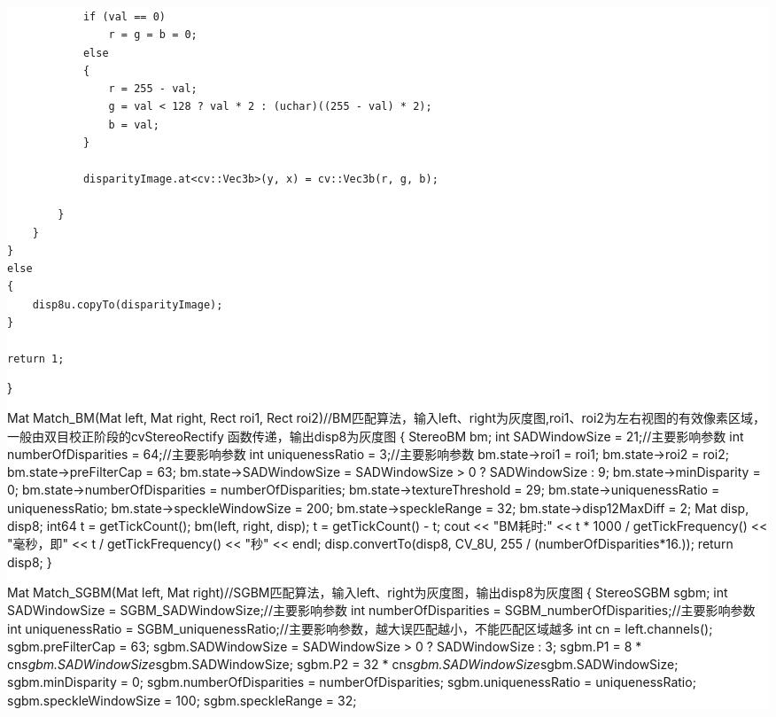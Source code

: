 				if (val == 0)
					r = g = b = 0;
				else
				{
					r = 255 - val;
					g = val < 128 ? val * 2 : (uchar)((255 - val) * 2);
					b = val;
				}

				disparityImage.at<cv::Vec3b>(y, x) = cv::Vec3b(r, g, b);

			}
		}
	}
	else
	{
		disp8u.copyTo(disparityImage);
	}

	return 1;
}

Mat Match_BM(Mat left, Mat right, Rect roi1, Rect roi2)//BM匹配算法，输入left、right为灰度图,roi1、roi2为左右视图的有效像素区域，一般由双目校正阶段的cvStereoRectify 函数传递，输出disp8为灰度图
{
	StereoBM bm;
	int SADWindowSize = 21;//主要影响参数
	int numberOfDisparities = 64;//主要影响参数
	int uniquenessRatio = 3;//主要影响参数
	bm.state->roi1 = roi1;
	bm.state->roi2 = roi2;
	bm.state->preFilterCap = 63;
	bm.state->SADWindowSize = SADWindowSize > 0 ? SADWindowSize : 9;
	bm.state->minDisparity = 0;
	bm.state->numberOfDisparities = numberOfDisparities;
	bm.state->textureThreshold = 29;
	bm.state->uniquenessRatio = uniquenessRatio;
	bm.state->speckleWindowSize = 200;
	bm.state->speckleRange = 32;
	bm.state->disp12MaxDiff = 2;
	Mat disp, disp8;
	int64 t = getTickCount();
	bm(left, right, disp);
	t = getTickCount() - t;
	cout << "BM耗时:" << t * 1000 / getTickFrequency() << "毫秒，即" << t / getTickFrequency() << "秒" << endl;
	disp.convertTo(disp8, CV_8U, 255 / (numberOfDisparities*16.));
	return disp8;
}

Mat Match_SGBM(Mat left, Mat right)//SGBM匹配算法，输入left、right为灰度图，输出disp8为灰度图
{
	StereoSGBM sgbm;
	int SADWindowSize = SGBM_SADWindowSize;//主要影响参数
	int numberOfDisparities = SGBM_numberOfDisparities;//主要影响参数
	int uniquenessRatio = SGBM_uniquenessRatio;//主要影响参数，越大误匹配越小，不能匹配区域越多
	int cn = left.channels();
	sgbm.preFilterCap = 63;
	sgbm.SADWindowSize = SADWindowSize > 0 ? SADWindowSize : 3;
	sgbm.P1 = 8 * cn*sgbm.SADWindowSize*sgbm.SADWindowSize;
	sgbm.P2 = 32 * cn*sgbm.SADWindowSize*sgbm.SADWindowSize;
	sgbm.minDisparity = 0;
	sgbm.numberOfDisparities = numberOfDisparities;
	sgbm.uniquenessRatio = uniquenessRatio;
	sgbm.speckleWindowSize = 100;
	sgbm.speckleRange = 32;
